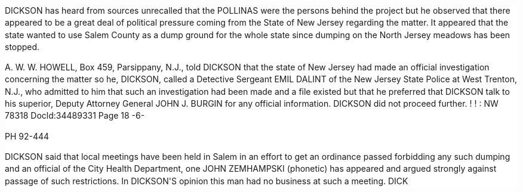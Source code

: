 DICKSON has heard from sources unrecalled that
the POLLINAS were the persons behind the project but he
observed that there appeared to be a great deal of political
pressure coming from the State of New Jersey regarding the
matter. It appeared that the state wanted to use Salem
County as a dump ground for the whole state since dumping
on the North Jersey meadows has been stopped.

A. W. W. HOWELL, Box 459, Parsippany, N.J., told
DICKSON that the state of New Jersey had made an official
investigation concerning the matter so he, DICKSON,
called a Detective Sergeant EMIL DALINT of the New Jersey
State Police at West Trenton, N.J., who admitted to him
that such an investigation had been made and a file
existed but that he preferred that DICKSON talk to his
superior, Deputy Attorney General JOHN J. BURGIN for any
official information. DICKSON did not proceed further.
!
!
:
NW 78318 Docld:34489331 Page 18
-6-

PH 92-444

DICKSON said that local meetings have been held in
Salem in an effort to get an ordinance passed forbidding
any such dumping and an official of the City Health Department,
one JOHN ZEMHAMPSKI (phonetic) has appeared and argued
strongly against passage of such restrictions. In DICKSON'S
opinion this man had no business at such a meeting. DICK